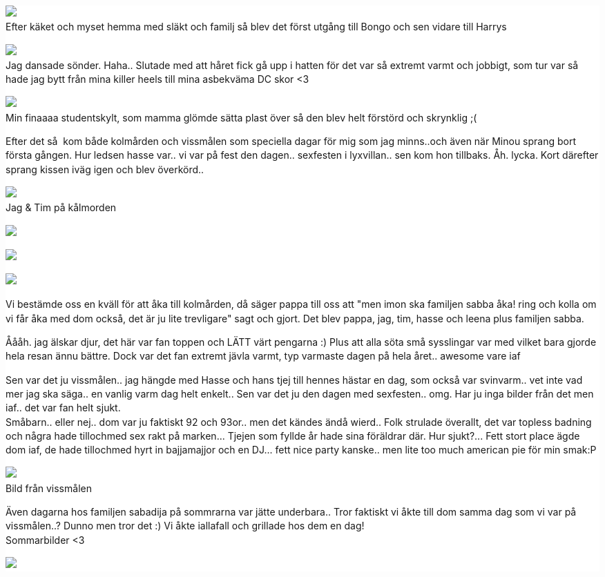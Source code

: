 ![](/assets/images/blogg.se/dsc05247_124881216.jpg)  
Efter käket och myset hemma med släkt och familj så blev det först utgång till Bongo och sen vidare till Harrys  
  
![](/assets/images/blogg.se/dsc05303_124881432.jpg)  
Jag dansade sönder. Haha.. Slutade med att håret fick gå upp i hatten för det var så extremt varmt och jobbigt, som tur var så hade jag bytt från mina killer heels till mina asbekväma DC skor <3  
  
  
![](/assets/images/blogg.se/dsc05375_124881694.jpg)  
Min finaaaa studentskylt, som mamma glömde sätta plast över så den blev helt förstörd och skrynklig ;(  
  
Efter det så  kom både kolmården och vissmålen som speciella dagar för mig som jag minns..och även när Minou sprang bort första gången. Hur ledsen hasse var.. vi var på fest den dagen.. sexfesten i lyxvillan.. sen kom hon tillbaks. Åh. lycka. Kort därefter sprang kissen iväg igen och blev överkörd..  
  
![](/assets/images/blogg.se/dsc05406_124935363.jpg)  
Jag & Tim på kålmorden  
  
![](/assets/images/blogg.se/dsc05437_124935990.jpg)  
  
![](https://cdn3.cdnme.se/cdn/9-1/701517/images/2011/dsc05491_124936240.jpg)  
  
![](/assets/images/blogg.se/dsc05547_124936523.jpg)  
  
Vi bestämde oss en kväll för att åka till kolmården, då säger pappa till oss att "men imon ska familjen sabba åka! ring och kolla om vi får åka med dom också, det är ju lite trevligare" sagt och gjort. Det blev pappa, jag, tim, hasse och leena plus familjen sabba.  
  
Åååh. jag älskar djur, det här var fan toppen och LÄTT värt pengarna :) Plus att alla söta små sysslingar var med vilket bara gjorde hela resan ännu bättre. Dock var det fan extremt jävla varmt, typ varmaste dagen på hela året.. awesome vare iaf  
  
Sen var det ju vissmålen.. jag hängde med Hasse och hans tjej till hennes hästar en dag, som också var svinvarm.. vet inte vad mer jag ska säga.. en vanlig varm dag helt enkelt.. Sen var det ju den dagen med sexfesten.. omg. Har ju inga bilder från det men iaf.. det var fan helt sjukt.  
Småbarn.. eller nej.. dom var ju faktiskt 92 och 93or.. men det kändes ändå wierd.. Folk strulade överallt, det var topless badning och några hade tillochmed sex rakt på marken... Tjejen som fyllde år hade sina föräldrar där. Hur sjukt?... Fett stort place ägde dom iaf, de hade tillochmed hyrt in bajjamajjor och en DJ... fett nice party kanske.. men lite too much american pie för min smak:P  
  
![](/assets/images/blogg.se/dsc05841_125019735.jpg)  
Bild från vissmålen  
  
  
Även dagarna hos familjen sabadija på sommrarna var jätte underbara.. Tror faktiskt vi åkte till dom samma dag som vi var på vissmålen..? Dunno men tror det :) Vi åkte iallafall och grillade hos dem en dag!  
Sommarbilder <3  
  
![](/assets/images/blogg.se/dsc05945_125020467.jpg)  
  